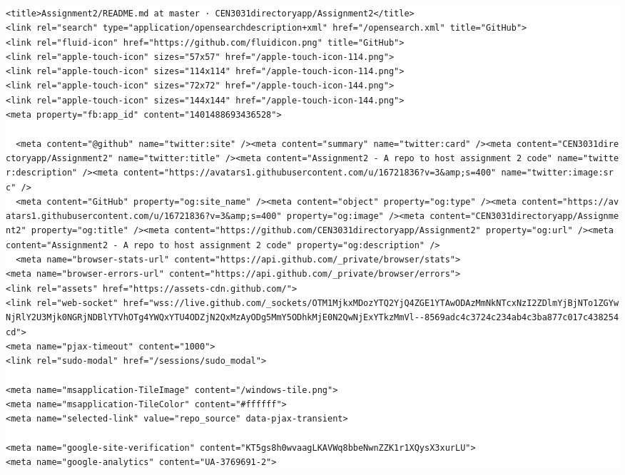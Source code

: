 



<!DOCTYPE html>
<html lang="en" class=" is-copy-enabled is-u2f-enabled">
  <head prefix="og: http://ogp.me/ns# fb: http://ogp.me/ns/fb# object: http://ogp.me/ns/object# article: http://ogp.me/ns/article# profile: http://ogp.me/ns/profile#">
    <meta charset='utf-8'>
    <meta http-equiv="X-UA-Compatible" content="IE=edge">
    <meta http-equiv="Content-Language" content="en">
    <meta name="viewport" content="width=1020">
    
    
    <title>Assignment2/README.md at master · CEN3031directoryapp/Assignment2</title>
    <link rel="search" type="application/opensearchdescription+xml" href="/opensearch.xml" title="GitHub">
    <link rel="fluid-icon" href="https://github.com/fluidicon.png" title="GitHub">
    <link rel="apple-touch-icon" sizes="57x57" href="/apple-touch-icon-114.png">
    <link rel="apple-touch-icon" sizes="114x114" href="/apple-touch-icon-114.png">
    <link rel="apple-touch-icon" sizes="72x72" href="/apple-touch-icon-144.png">
    <link rel="apple-touch-icon" sizes="144x144" href="/apple-touch-icon-144.png">
    <meta property="fb:app_id" content="1401488693436528">

      <meta content="@github" name="twitter:site" /><meta content="summary" name="twitter:card" /><meta content="CEN3031directoryapp/Assignment2" name="twitter:title" /><meta content="Assignment2 - A repo to host assignment 2 code" name="twitter:description" /><meta content="https://avatars1.githubusercontent.com/u/16721836?v=3&amp;s=400" name="twitter:image:src" />
      <meta content="GitHub" property="og:site_name" /><meta content="object" property="og:type" /><meta content="https://avatars1.githubusercontent.com/u/16721836?v=3&amp;s=400" property="og:image" /><meta content="CEN3031directoryapp/Assignment2" property="og:title" /><meta content="https://github.com/CEN3031directoryapp/Assignment2" property="og:url" /><meta content="Assignment2 - A repo to host assignment 2 code" property="og:description" />
      <meta name="browser-stats-url" content="https://api.github.com/_private/browser/stats">
    <meta name="browser-errors-url" content="https://api.github.com/_private/browser/errors">
    <link rel="assets" href="https://assets-cdn.github.com/">
    <link rel="web-socket" href="wss://live.github.com/_sockets/OTM1MjkxMDozYTQ2YjQ4ZGE1YTAwODAzMmNkNTcxNzI2ZDlmYjBjNTo1ZGYwNjRlY2U3Mjk0NGRjNDBlYTVhOTg4YWQxYTU4ODZjN2QxMzAyODg5MmY5ODhkMjE0N2QwNjExYTkzMmVl--8569adc4c3724c234ab4c3ba877c017c438254cd">
    <meta name="pjax-timeout" content="1000">
    <link rel="sudo-modal" href="/sessions/sudo_modal">

    <meta name="msapplication-TileImage" content="/windows-tile.png">
    <meta name="msapplication-TileColor" content="#ffffff">
    <meta name="selected-link" value="repo_source" data-pjax-transient>

    <meta name="google-site-verification" content="KT5gs8h0wvaagLKAVWq8bbeNwnZZK1r1XQysX3xurLU">
    <meta name="google-analytics" content="UA-3769691-2">

<meta content="collector.githubapp.com" name="octolytics-host" /><meta content="github" name="octolytics-app-id" /><meta content="80E331E9:5D87:15BFA95:569916A5" name="octolytics-dimension-request_id" /><meta content="9352910" name="octolytics-actor-id" /><meta content="nicolasiscoding" name="octolytics-actor-login" /><meta content="6d9cc9492f64c2c5af5aa4d44a4de6d25576213dcfa391df14bdd9514c090a2a" name="octolytics-actor-hash" />
<meta content="/&lt;user-name&gt;/&lt;repo-name&gt;/blob/show" data-pjax-transient="true" name="analytics-location" />
<meta content="Rails, view, blob#show" data-pjax-transient="true" name="analytics-event" />
